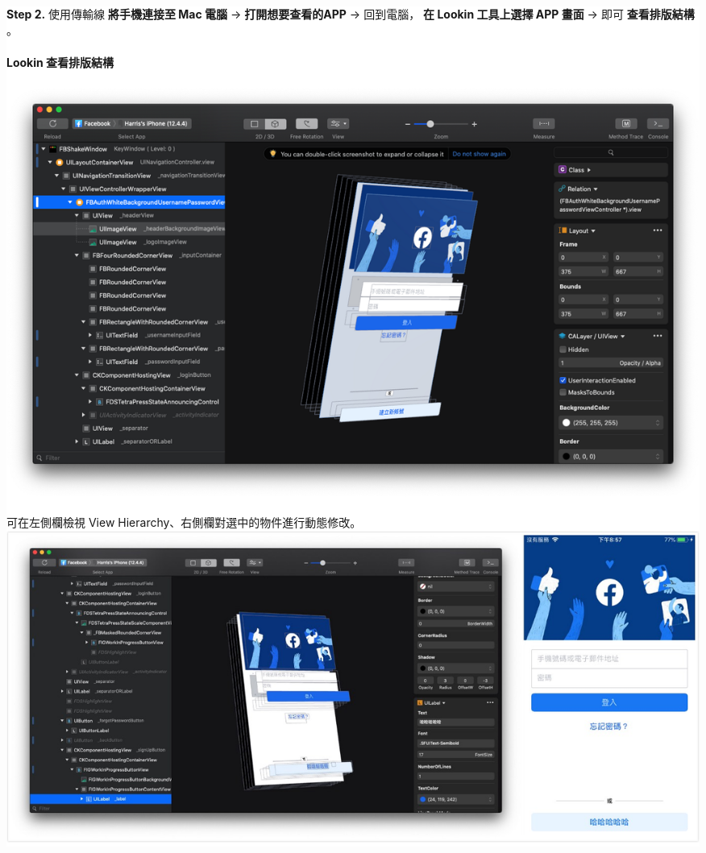  **Step 2.** 使用傳輸線 **將手機連接至 Mac 電腦** -\> **打開想要查看的APP** -\> 回到電腦， **在 Lookin 工具上選擇 APP 畫面** -\> 即可 **查看排版結構** 。
#### Lookin 查看排版結構
![Facebook 登入畫面排版結構](images/7498e1ff93ce/1*qqLRdYwVBbLXj1Rn3iEMEw.png "Facebook 登入畫面排版結構")

可在左側欄檢視 View Hierarchy、右側欄對選中的物件進行動態修改。
![原本的「建立新帳號」被我改成「哈哈哈」](images/7498e1ff93ce/1*72YKbJleXjvirZzdvIRSIw.jpeg "原本的「建立新帳號」被我改成「哈哈哈」")
